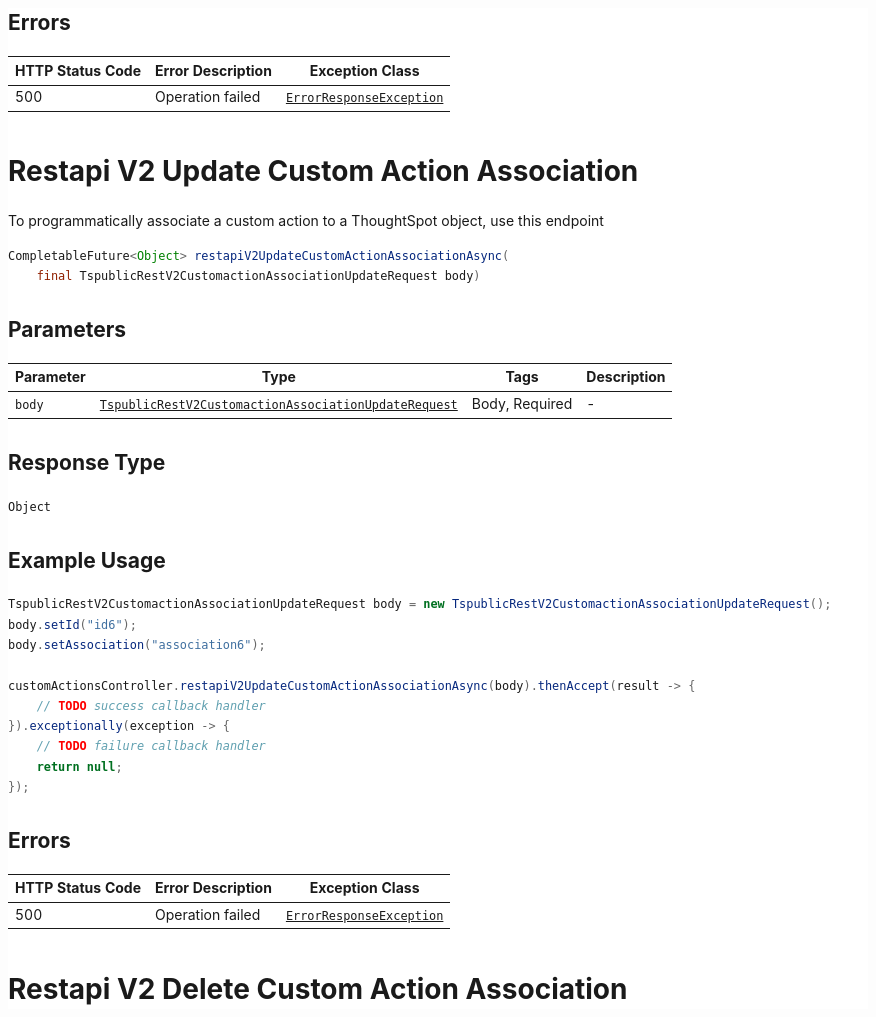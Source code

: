 ## Errors

| HTTP Status Code | Error Description | Exception Class |
|  --- | --- | --- |
| 500 | Operation failed | [`ErrorResponseException`](../../doc/models/error-response-exception.md) |


# Restapi V2 Update Custom Action Association

To programmatically associate a custom action to a ThoughtSpot object, use this endpoint

```java
CompletableFuture<Object> restapiV2UpdateCustomActionAssociationAsync(
    final TspublicRestV2CustomactionAssociationUpdateRequest body)
```

## Parameters

| Parameter | Type | Tags | Description |
|  --- | --- | --- | --- |
| `body` | [`TspublicRestV2CustomactionAssociationUpdateRequest`](../../doc/models/tspublic-rest-v2-customaction-association-update-request.md) | Body, Required | - |

## Response Type

`Object`

## Example Usage

```java
TspublicRestV2CustomactionAssociationUpdateRequest body = new TspublicRestV2CustomactionAssociationUpdateRequest();
body.setId("id6");
body.setAssociation("association6");

customActionsController.restapiV2UpdateCustomActionAssociationAsync(body).thenAccept(result -> {
    // TODO success callback handler
}).exceptionally(exception -> {
    // TODO failure callback handler
    return null;
});
```

## Errors

| HTTP Status Code | Error Description | Exception Class |
|  --- | --- | --- |
| 500 | Operation failed | [`ErrorResponseException`](../../doc/models/error-response-exception.md) |


# Restapi V2 Delete Custom Action Association
